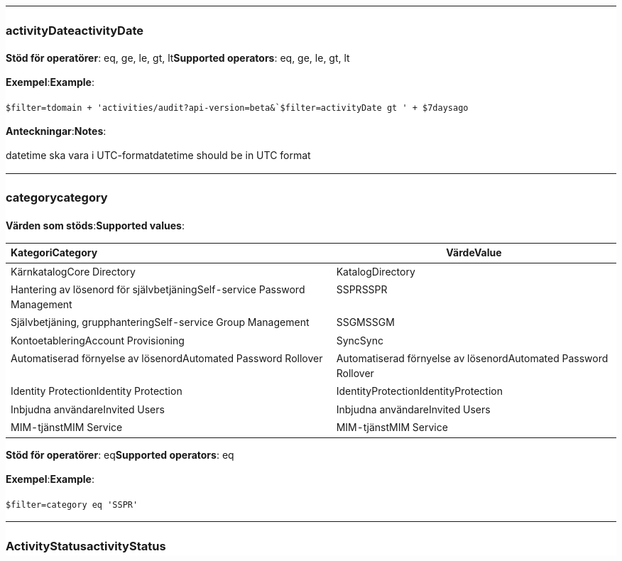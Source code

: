 - - -
### <a name="activitydate"></a><span data-ttu-id="e6bab-156">activityDate</span><span class="sxs-lookup"><span data-stu-id="e6bab-156">activityDate</span></span>
<span data-ttu-id="e6bab-157">**Stöd för operatörer**: eq, ge, le, gt, lt</span><span class="sxs-lookup"><span data-stu-id="e6bab-157">**Supported operators**: eq, ge, le, gt, lt</span></span>

<span data-ttu-id="e6bab-158">**Exempel**:</span><span class="sxs-lookup"><span data-stu-id="e6bab-158">**Example**:</span></span>

    $filter=tdomain + 'activities/audit?api-version=beta&`$filter=activityDate gt ' + $7daysago    

<span data-ttu-id="e6bab-159">**Anteckningar**:</span><span class="sxs-lookup"><span data-stu-id="e6bab-159">**Notes**:</span></span>

<span data-ttu-id="e6bab-160">datetime ska vara i UTC-format</span><span class="sxs-lookup"><span data-stu-id="e6bab-160">datetime should be in UTC format</span></span>

- - -
### <a name="category"></a><span data-ttu-id="e6bab-161">category</span><span class="sxs-lookup"><span data-stu-id="e6bab-161">category</span></span>

<span data-ttu-id="e6bab-162">**Värden som stöds**:</span><span class="sxs-lookup"><span data-stu-id="e6bab-162">**Supported values**:</span></span>

| <span data-ttu-id="e6bab-163">Kategori</span><span class="sxs-lookup"><span data-stu-id="e6bab-163">Category</span></span>                         | <span data-ttu-id="e6bab-164">Värde</span><span class="sxs-lookup"><span data-stu-id="e6bab-164">Value</span></span>     |
| :--                              | ---       |
| <span data-ttu-id="e6bab-165">Kärnkatalog</span><span class="sxs-lookup"><span data-stu-id="e6bab-165">Core Directory</span></span>                   | <span data-ttu-id="e6bab-166">Katalog</span><span class="sxs-lookup"><span data-stu-id="e6bab-166">Directory</span></span> |
| <span data-ttu-id="e6bab-167">Hantering av lösenord för självbetjäning</span><span class="sxs-lookup"><span data-stu-id="e6bab-167">Self-service Password Management</span></span> | <span data-ttu-id="e6bab-168">SSPR</span><span class="sxs-lookup"><span data-stu-id="e6bab-168">SSPR</span></span>      |
| <span data-ttu-id="e6bab-169">Självbetjäning, grupphantering</span><span class="sxs-lookup"><span data-stu-id="e6bab-169">Self-service Group Management</span></span>    | <span data-ttu-id="e6bab-170">SSGM</span><span class="sxs-lookup"><span data-stu-id="e6bab-170">SSGM</span></span>      |
| <span data-ttu-id="e6bab-171">Kontoetablering</span><span class="sxs-lookup"><span data-stu-id="e6bab-171">Account Provisioning</span></span>             | <span data-ttu-id="e6bab-172">Sync</span><span class="sxs-lookup"><span data-stu-id="e6bab-172">Sync</span></span>      |
| <span data-ttu-id="e6bab-173">Automatiserad förnyelse av lösenord</span><span class="sxs-lookup"><span data-stu-id="e6bab-173">Automated Password Rollover</span></span>      | <span data-ttu-id="e6bab-174">Automatiserad förnyelse av lösenord</span><span class="sxs-lookup"><span data-stu-id="e6bab-174">Automated Password Rollover</span></span> |
| <span data-ttu-id="e6bab-175">Identity Protection</span><span class="sxs-lookup"><span data-stu-id="e6bab-175">Identity Protection</span></span>              | <span data-ttu-id="e6bab-176">IdentityProtection</span><span class="sxs-lookup"><span data-stu-id="e6bab-176">IdentityProtection</span></span> |
| <span data-ttu-id="e6bab-177">Inbjudna användare</span><span class="sxs-lookup"><span data-stu-id="e6bab-177">Invited Users</span></span>                    | <span data-ttu-id="e6bab-178">Inbjudna användare</span><span class="sxs-lookup"><span data-stu-id="e6bab-178">Invited Users</span></span> |
| <span data-ttu-id="e6bab-179">MIM-tjänst</span><span class="sxs-lookup"><span data-stu-id="e6bab-179">MIM Service</span></span>                      | <span data-ttu-id="e6bab-180">MIM-tjänst</span><span class="sxs-lookup"><span data-stu-id="e6bab-180">MIM Service</span></span> |



<span data-ttu-id="e6bab-181">**Stöd för operatörer**: eq</span><span class="sxs-lookup"><span data-stu-id="e6bab-181">**Supported operators**: eq</span></span>

<span data-ttu-id="e6bab-182">**Exempel**:</span><span class="sxs-lookup"><span data-stu-id="e6bab-182">**Example**:</span></span>

    $filter=category eq 'SSPR'
- - -
### <a name="activitystatus"></a><span data-ttu-id="e6bab-183">ActivityStatus</span><span class="sxs-lookup"><span data-stu-id="e6bab-183">activityStatus</span></span>

